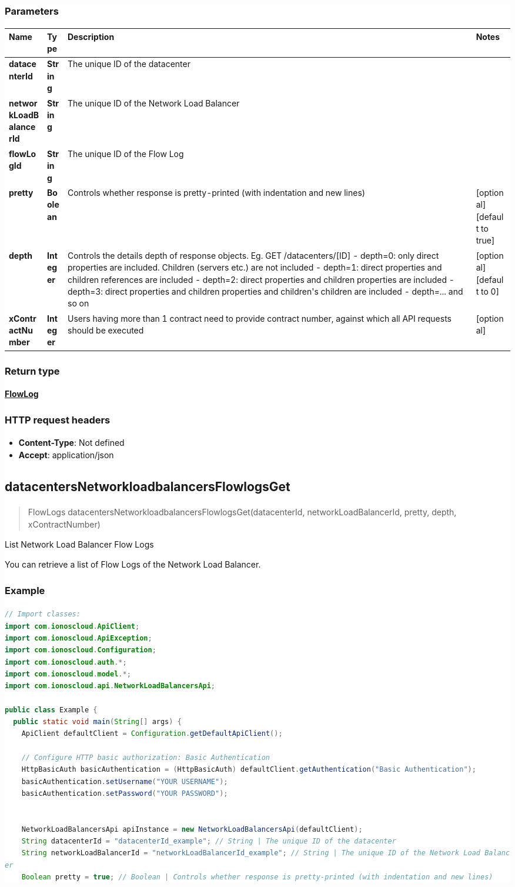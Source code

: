 ### Parameters

| Name | Type | Description | Notes |
| :--- | :--- | :--- | :--- |
| **datacenterId** | **String** | The unique ID of the datacenter |  |
| **networkLoadBalancerId** | **String** | The unique ID of the Network Load Balancer |  |
| **flowLogId** | **String** | The unique ID of the Flow Log |  |
| **pretty** | **Boolean** | Controls whether response is pretty-printed \(with indentation and new lines\) | \[optional\] \[default to true\] |
| **depth** | **Integer** | Controls the details depth of response objects.  Eg. GET /datacenters/\[ID\]  - depth=0: only direct properties are included. Children \(servers etc.\) are not included  - depth=1: direct properties and children references are included  - depth=2: direct properties and children properties are included  - depth=3: direct properties and children properties and children's children are included  - depth=... and so on | \[optional\] \[default to 0\] |
| **xContractNumber** | **Integer** | Users having more than 1 contract need to provide contract number, against which all API requests should be executed | \[optional\] |

### Return type

[**FlowLog**](../models/flowlog.md)

### HTTP request headers

* **Content-Type**: Not defined
* **Accept**: application/json

## **datacentersNetworkloadbalancersFlowlogsGet**

> FlowLogs datacentersNetworkloadbalancersFlowlogsGet\(datacenterId, networkLoadBalancerId, pretty, depth, xContractNumber\)

List Network Load Balancer Flow Logs

You can retrieve a list of Flow Logs of the Network Load Balancer.

### Example

```java
// Import classes:
import com.ionoscloud.ApiClient;
import com.ionoscloud.ApiException;
import com.ionoscloud.Configuration;
import com.ionoscloud.auth.*;
import com.ionoscloud.model.*;
import com.ionoscloud.api.NetworkLoadBalancersApi;

public class Example {
  public static void main(String[] args) {
    ApiClient defaultClient = Configuration.getDefaultApiClient();

    // Configure HTTP basic authorization: Basic Authentication
    HttpBasicAuth basicAuthentication = (HttpBasicAuth) defaultClient.getAuthentication("Basic Authentication");
    basicAuthentication.setUsername("YOUR USERNAME");
    basicAuthentication.setPassword("YOUR PASSWORD");


    NetworkLoadBalancersApi apiInstance = new NetworkLoadBalancersApi(defaultClient);
    String datacenterId = "datacenterId_example"; // String | The unique ID of the datacenter
    String networkLoadBalancerId = "networkLoadBalancerId_example"; // String | The unique ID of the Network Load Balancer
    Boolean pretty = true; // Boolean | Controls whether response is pretty-printed (with indentation and new lines)
```